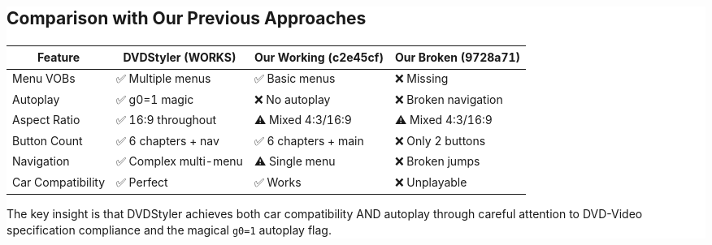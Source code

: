 ## Comparison with Our Previous Approaches

| Feature | DVDStyler (WORKS) | Our Working (c2e45cf) | Our Broken (9728a71) |
|---------|-------------------|----------------------|----------------------|
| Menu VOBs | ✅ Multiple menus | ✅ Basic menus | ❌ Missing |
| Autoplay | ✅ g0=1 magic | ❌ No autoplay | ❌ Broken navigation |
| Aspect Ratio | ✅ 16:9 throughout | ⚠️ Mixed 4:3/16:9 | ⚠️ Mixed 4:3/16:9 |
| Button Count | ✅ 6 chapters + nav | ✅ 6 chapters + main | ❌ Only 2 buttons |
| Navigation | ✅ Complex multi-menu | ⚠️ Single menu | ❌ Broken jumps |
| Car Compatibility | ✅ Perfect | ✅ Works | ❌ Unplayable |

The key insight is that DVDStyler achieves both car compatibility AND autoplay through careful attention to DVD-Video specification compliance and the magical `g0=1` autoplay flag.
